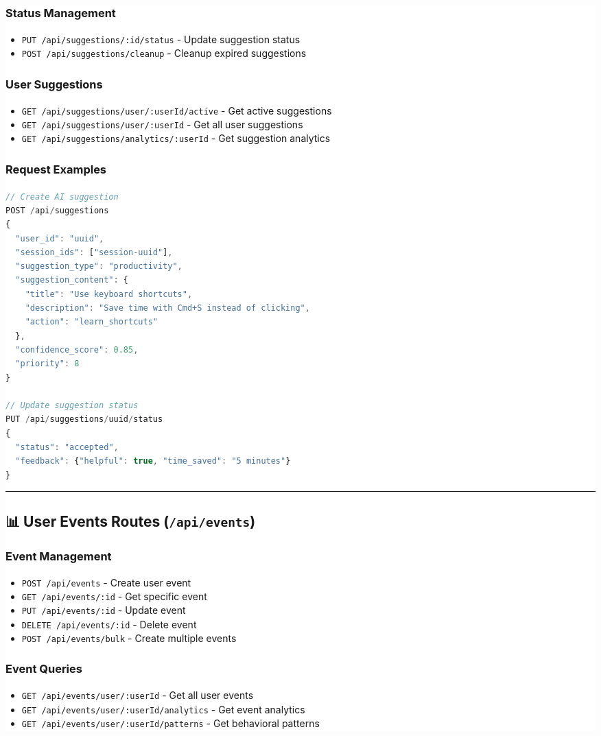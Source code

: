 ### Status Management
- `PUT /api/suggestions/:id/status` - Update suggestion status
- `POST /api/suggestions/cleanup` - Cleanup expired suggestions

### User Suggestions
- `GET /api/suggestions/user/:userId/active` - Get active suggestions
- `GET /api/suggestions/user/:userId` - Get all user suggestions
- `GET /api/suggestions/analytics/:userId` - Get suggestion analytics

### Request Examples
```javascript
// Create AI suggestion
POST /api/suggestions
{
  "user_id": "uuid",
  "session_ids": ["session-uuid"],
  "suggestion_type": "productivity",
  "suggestion_content": {
    "title": "Use keyboard shortcuts",
    "description": "Save time with Cmd+S instead of clicking",
    "action": "learn_shortcuts"
  },
  "confidence_score": 0.85,
  "priority": 8
}

// Update suggestion status
PUT /api/suggestions/uuid/status
{
  "status": "accepted",
  "feedback": {"helpful": true, "time_saved": "5 minutes"}
}
```

---

## 📊 User Events Routes (`/api/events`)

### Event Management
- `POST /api/events` - Create user event
- `GET /api/events/:id` - Get specific event
- `PUT /api/events/:id` - Update event
- `DELETE /api/events/:id` - Delete event
- `POST /api/events/bulk` - Create multiple events

### Event Queries
- `GET /api/events/user/:userId` - Get all user events
- `GET /api/events/user/:userId/analytics` - Get event analytics
- `GET /api/events/user/:userId/patterns` - Get behavioral patterns
